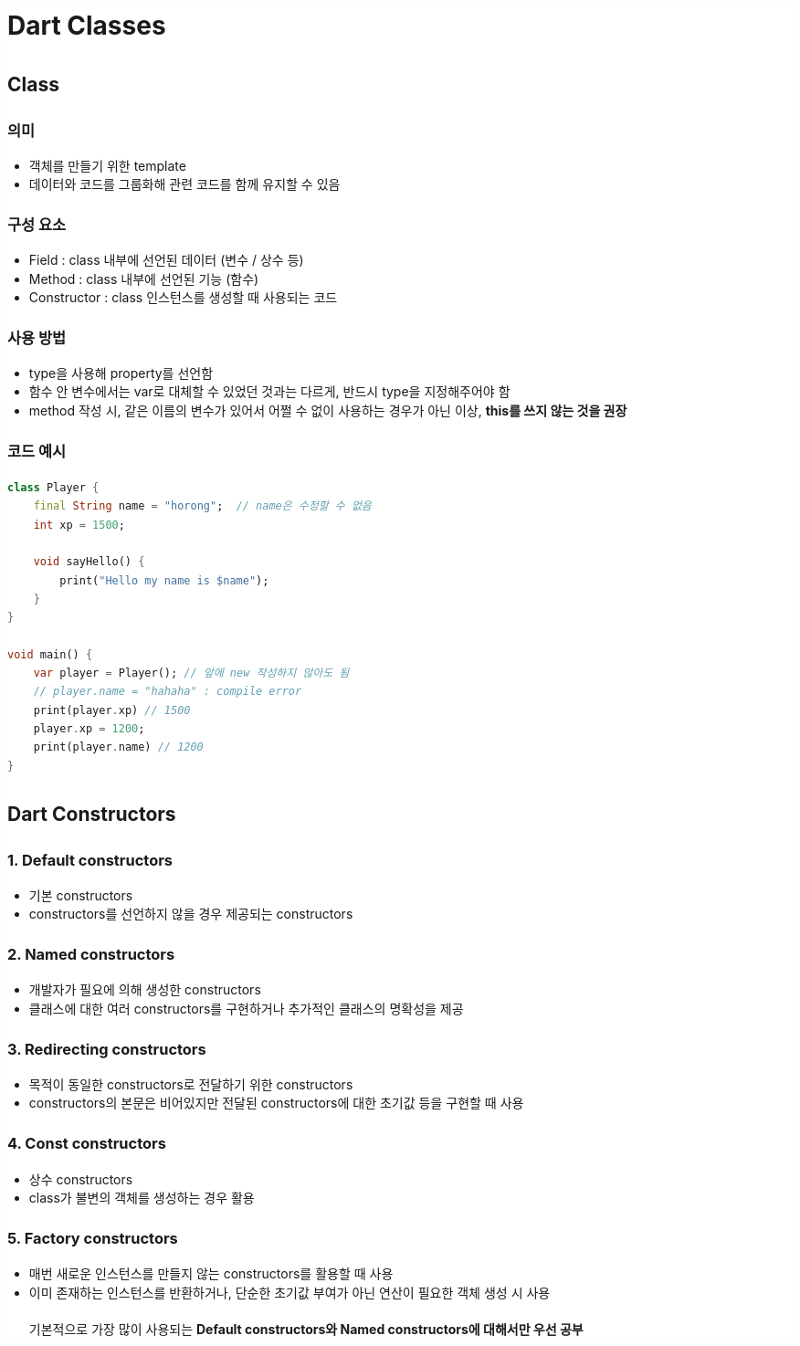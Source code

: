 # Dart Classes
## Class
### 의미
- 객체를 만들기 위한 template
- 데이터와 코드를 그룹화해 관련 코드를 함께 유지할 수 있음

### 구성 요소
- Field : class 내부에 선언된 데이터 (변수 / 상수 등)
- Method : class 내부에 선언된 기능 (함수)
- Constructor : class 인스턴스를 생성할 때 사용되는 코드

### 사용 방법
- type을 사용해 property를 선언함
- 함수 안 변수에서는 var로 대체할 수 있었던 것과는 다르게, 반드시 type을 지정해주어야 함
- method 작성 시, 같은 이름의 변수가 있어서 어쩔 수 없이 사용하는 경우가 아닌 이상, **this를 쓰지 않는 것을 권장**

### 코드 예시
```dart
class Player {
    final String name = "horong";  // name은 수정할 수 없음
    int xp = 1500;

    void sayHello() {
        print("Hello my name is $name");
    }
}

void main() {
    var player = Player(); // 앞에 new 작성하지 않아도 됨
    // player.name = "hahaha" : compile error
    print(player.xp) // 1500
    player.xp = 1200;
    print(player.name) // 1200
}
```

## Dart Constructors
### 1. Default constructors
- 기본 constructors
- constructors를 선언하지 않을 경우 제공되는 constructors
### 2. Named constructors
- 개발자가 필요에 의해 생성한 constructors
- 클래스에 대한 여러 constructors를 구현하거나 추가적인 클래스의 명확성을 제공
### 3. Redirecting constructors
- 목적이 동일한 constructors로 전달하기 위한 constructors
- constructors의 본문은 비어있지만 전달된 constructors에 대한 초기값 등을 구현할 때 사용
### 4. Const constructors
- 상수 constructors
- class가 불변의 객체를 생성하는 경우 활용
### 5. Factory constructors
- 매번 새로운 인스턴스를 만들지 않는 constructors를 활용할 때 사용
- 이미 존재하는 인스턴스를 반환하거나, 단순한 초기값 부여가 아닌 연산이 필요한 객체 생성 시 사용
<br><br>
기본적으로 가장 많이 사용되는 **Default constructors와 Named constructors에 대해서만 우선 공부**

